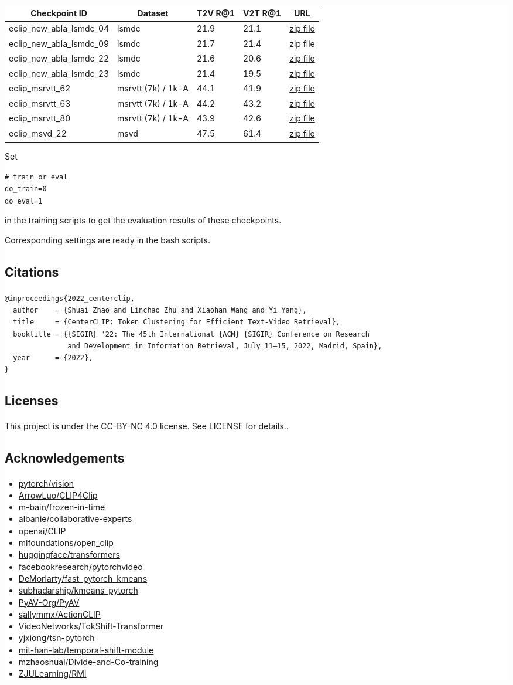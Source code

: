 | Checkpoint ID | Dataset | T2V R@1 | V2T R@1 | URL |
| ----- | ------| ---- | --- | --- |
| eclip_new_abla_lsmdc_04 | lsmdc | 21.9 | 21.1 | [zip file](https://github.com/mzhaoshuai/CenterCLIP/releases/download/0.0.1/eclip_new_abla_lsmdc_04.zip) |
| eclip_new_abla_lsmdc_09 | lsmdc | 21.7 | 21.4 | [zip file](https://github.com/mzhaoshuai/CenterCLIP/releases/download/0.0.1/eclip_new_abla_lsmdc_09.zip) |
| eclip_new_abla_lsmdc_22 | lsmdc | 21.6 | 20.6 | [zip file](https://github.com/mzhaoshuai/CenterCLIP/releases/download/0.0.1/eclip_new_abla_lsmdc_22.zip) |
| eclip_new_abla_lsmdc_23 | lsmdc | 21.4 | 19.5 | [zip file](https://github.com/mzhaoshuai/CenterCLIP/releases/download/0.0.1/eclip_new_abla_lsmdc_23.zip) |
| eclip_msrvtt_62 | msrvtt (7k) / 1k-A | 44.1 | 41.9 | [zip file](https://github.com/mzhaoshuai/CenterCLIP/releases/download/0.0.1/eclip_msrvtt_62.zip) |
| eclip_msrvtt_63 | msrvtt (7k) / 1k-A | 44.2 | 43.2 | [zip file](https://github.com/mzhaoshuai/CenterCLIP/releases/download/0.0.1/eclip_msrvtt_63.zip) |
| eclip_msrvtt_80 | msrvtt (7k) / 1k-A | 43.9 | 42.6 | [zip file](https://github.com/mzhaoshuai/CenterCLIP/releases/download/0.0.1/eclip_msrvtt_80.zip) |
| eclip_msvd_22 | msvd | 47.5 | 61.4 | [zip file](https://github.com/mzhaoshuai/CenterCLIP/releases/download/0.0.1/eclip_msvd_22.zip) |

Set
```
# train or eval
do_train=0
do_eval=1
```
in the training scripts to get the evaluation results of these checkpoints.

Corresponding settings are ready in the bash scripts.


## Citations

```
@inproceedings{2022_centerclip,
  author    = {Shuai Zhao and Linchao Zhu and Xiaohan Wang and Yi Yang},
  title     = {CenterCLIP: Token Clustering for Efficient Text-Video Retrieval},
  booktitle = {{SIGIR} '22: The 45th International {ACM} {SIGIR} Conference on Research
			   and Development in Information Retrieval, July 11–15, 2022, Madrid, Spain},
  year      = {2022},
}
```


## Licenses
This project is under the CC-BY-NC 4.0 license. See [LICENSE](LICENSE) for details..


## Acknowledgements


* [pytorch/vision](https://github.com/pytorch/vision)
* [ArrowLuo/CLIP4Clip](https://github.com/ArrowLuo/CLIP4Clip)
* [m-bain/frozen-in-time](https://github.com/m-bain/frozen-in-time)
* [albanie/collaborative-experts](https://github.com/albanie/collaborative-experts)
* [openai/CLIP](https://github.com/openai/CLIP)
* [mlfoundations/open_clip](https://github.com/mlfoundations/open_clip)
* [huggingface/transformers](https://github.com/huggingface/transformers)
* [facebookresearch/pytorchvideo](https://github.com/facebookresearch/pytorchvideo)
* [DeMoriarty/fast_pytorch_kmeans](https://github.com/DeMoriarty/fast_pytorch_kmeans)
* [subhadarship/kmeans_pytorch](https://github.com/subhadarship/kmeans_pytorch)
* [PyAV-Org/PyAV](https://github.com/PyAV-Org/PyAV)
* [sallymmx/ActionCLIP](https://github.com/sallymmx/ActionCLIP)
* [VideoNetworks/TokShift-Transformer](https://github.com/VideoNetworks/TokShift-Transformer)
* [yjxiong/tsn-pytorch](https://github.com/yjxiong/tsn-pytorch)
* [mit-han-lab/temporal-shift-module](https://github.com/mit-han-lab/temporal-shift-module)
* [mzhaoshuai/Divide-and-Co-training](https://github.com/mzhaoshuai/Divide-and-Co-training)
* [ZJULearning/RMI](https://github.com/ZJULearning/RMI)
